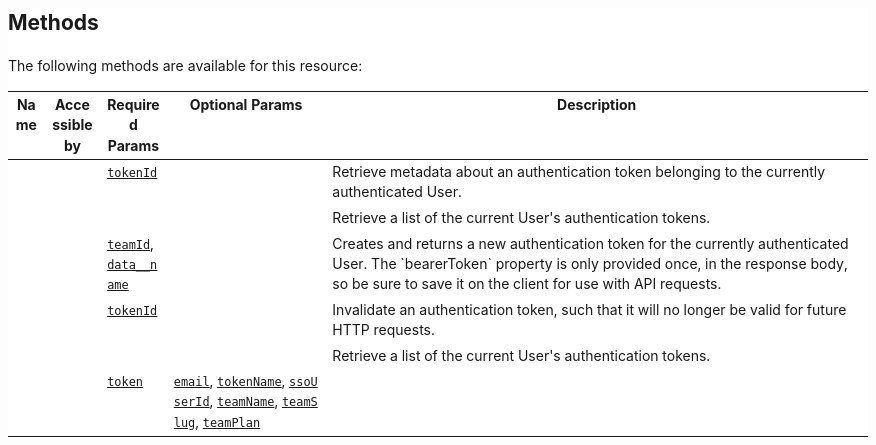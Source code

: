## Methods

The following methods are available for this resource:

<table>
<thead>
    <tr>
    <th>Name</th>
    <th>Accessible by</th>
    <th>Required Params</th>
    <th>Optional Params</th>
    <th>Description</th>
    </tr>
</thead>
<tbody>
<tr>
    <td><a href="#get_auth_token"><CopyableCode code="get_auth_token" /></a></td>
    <td><CopyableCode code="select" /></td>
    <td><a href="#parameter-tokenId"><code>tokenId</code></a></td>
    <td></td>
    <td>Retrieve metadata about an authentication token belonging to the currently authenticated User.</td>
</tr>
<tr>
    <td><a href="#list_auth_tokens"><CopyableCode code="list_auth_tokens" /></a></td>
    <td><CopyableCode code="select" /></td>
    <td></td>
    <td></td>
    <td>Retrieve a list of the current User's authentication tokens.</td>
</tr>
<tr>
    <td><a href="#create_auth_token"><CopyableCode code="create_auth_token" /></a></td>
    <td><CopyableCode code="insert" /></td>
    <td><a href="#parameter-teamId"><code>teamId</code></a>, <a href="#parameter-data__name"><code>data__name</code></a></td>
    <td></td>
    <td>Creates and returns a new authentication token for the currently authenticated User. The `bearerToken` property is only provided once, in the response body, so be sure to save it on the client for use with API requests.</td>
</tr>
<tr>
    <td><a href="#delete_auth_token"><CopyableCode code="delete_auth_token" /></a></td>
    <td><CopyableCode code="delete" /></td>
    <td><a href="#parameter-tokenId"><code>tokenId</code></a></td>
    <td></td>
    <td>Invalidate an authentication token, such that it will no longer be valid for future HTTP requests.</td>
</tr>
<tr>
    <td><a href="#_list_auth_tokens"><CopyableCode code="_list_auth_tokens" /></a></td>
    <td><CopyableCode code="exec" /></td>
    <td></td>
    <td></td>
    <td>Retrieve a list of the current User's authentication tokens.</td>
</tr>
<tr>
    <td><a href="#verify_token"><CopyableCode code="verify_token" /></a></td>
    <td><CopyableCode code="exec" /></td>
    <td><a href="#parameter-token"><code>token</code></a></td>
    <td><a href="#parameter-email"><code>email</code></a>, <a href="#parameter-tokenName"><code>tokenName</code></a>, <a href="#parameter-ssoUserId"><code>ssoUserId</code></a>, <a href="#parameter-teamName"><code>teamName</code></a>, <a href="#parameter-teamSlug"><code>teamSlug</code></a>, <a href="#parameter-teamPlan"><code>teamPlan</code></a></td>